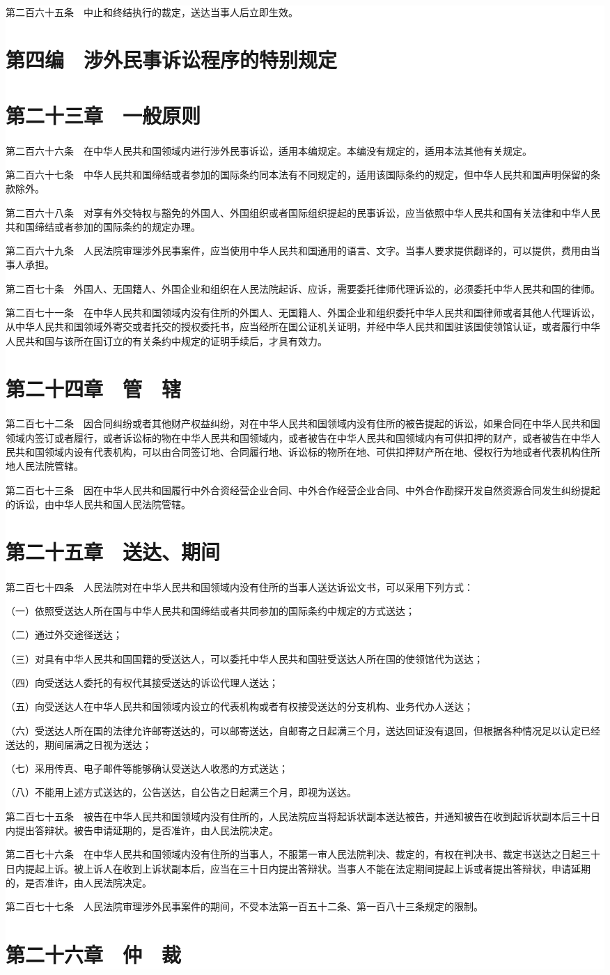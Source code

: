第二百六十五条　中止和终结执行的裁定，送达当事人后立即生效。

# 第四编　涉外民事诉讼程序的特别规定

# 第二十三章　一般原则

第二百六十六条　在中华人民共和国领域内进行涉外民事诉讼，适用本编规定。本编没有规定的，适用本法其他有关规定。

第二百六十七条　中华人民共和国缔结或者参加的国际条约同本法有不同规定的，适用该国际条约的规定，但中华人民共和国声明保留的条款除外。

第二百六十八条　对享有外交特权与豁免的外国人、外国组织或者国际组织提起的民事诉讼，应当依照中华人民共和国有关法律和中华人民共和国缔结或者参加的国际条约的规定办理。

第二百六十九条　人民法院审理涉外民事案件，应当使用中华人民共和国通用的语言、文字。当事人要求提供翻译的，可以提供，费用由当事人承担。

第二百七十条　外国人、无国籍人、外国企业和组织在人民法院起诉、应诉，需要委托律师代理诉讼的，必须委托中华人民共和国的律师。

第二百七十一条　在中华人民共和国领域内没有住所的外国人、无国籍人、外国企业和组织委托中华人民共和国律师或者其他人代理诉讼，从中华人民共和国领域外寄交或者托交的授权委托书，应当经所在国公证机关证明，并经中华人民共和国驻该国使领馆认证，或者履行中华人民共和国与该所在国订立的有关条约中规定的证明手续后，才具有效力。

# 第二十四章　管　辖

第二百七十二条　因合同纠纷或者其他财产权益纠纷，对在中华人民共和国领域内没有住所的被告提起的诉讼，如果合同在中华人民共和国领域内签订或者履行，或者诉讼标的物在中华人民共和国领域内，或者被告在中华人民共和国领域内有可供扣押的财产，或者被告在中华人民共和国领域内设有代表机构，可以由合同签订地、合同履行地、诉讼标的物所在地、可供扣押财产所在地、侵权行为地或者代表机构住所地人民法院管辖。

第二百七十三条　因在中华人民共和国履行中外合资经营企业合同、中外合作经营企业合同、中外合作勘探开发自然资源合同发生纠纷提起的诉讼，由中华人民共和国人民法院管辖。

# 第二十五章　送达、期间

第二百七十四条　人民法院对在中华人民共和国领域内没有住所的当事人送达诉讼文书，可以采用下列方式：

（一）依照受送达人所在国与中华人民共和国缔结或者共同参加的国际条约中规定的方式送达；

（二）通过外交途径送达；

（三）对具有中华人民共和国国籍的受送达人，可以委托中华人民共和国驻受送达人所在国的使领馆代为送达；

（四）向受送达人委托的有权代其接受送达的诉讼代理人送达；

（五）向受送达人在中华人民共和国领域内设立的代表机构或者有权接受送达的分支机构、业务代办人送达；

（六）受送达人所在国的法律允许邮寄送达的，可以邮寄送达，自邮寄之日起满三个月，送达回证没有退回，但根据各种情况足以认定已经送达的，期间届满之日视为送达；

（七）采用传真、电子邮件等能够确认受送达人收悉的方式送达；

（八）不能用上述方式送达的，公告送达，自公告之日起满三个月，即视为送达。

第二百七十五条　被告在中华人民共和国领域内没有住所的，人民法院应当将起诉状副本送达被告，并通知被告在收到起诉状副本后三十日内提出答辩状。被告申请延期的，是否准许，由人民法院决定。

第二百七十六条　在中华人民共和国领域内没有住所的当事人，不服第一审人民法院判决、裁定的，有权在判决书、裁定书送达之日起三十日内提起上诉。被上诉人在收到上诉状副本后，应当在三十日内提出答辩状。当事人不能在法定期间提起上诉或者提出答辩状，申请延期的，是否准许，由人民法院决定。

第二百七十七条　人民法院审理涉外民事案件的期间，不受本法第一百五十二条、第一百八十三条规定的限制。

# 第二十六章　仲　裁
